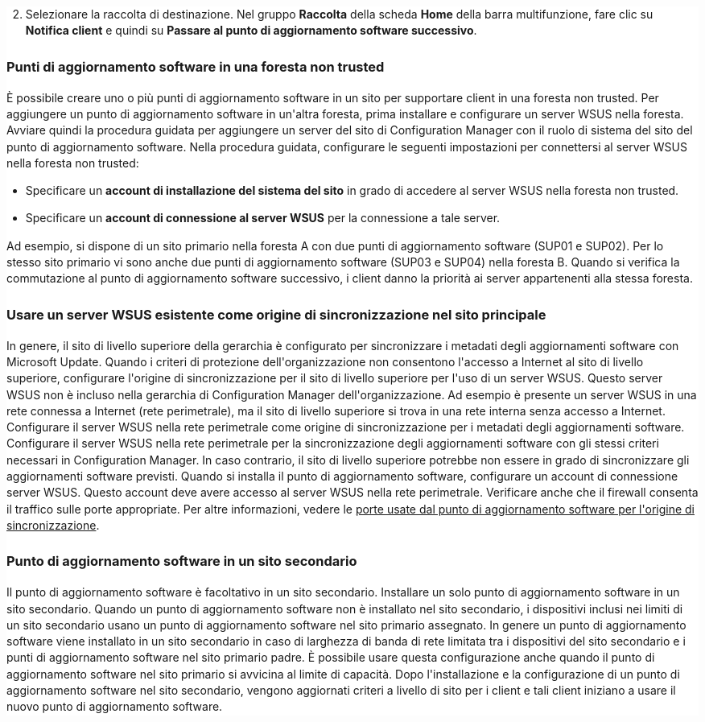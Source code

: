 2.  Selezionare la raccolta di destinazione. Nel gruppo **Raccolta** della scheda **Home** della barra multifunzione, fare clic su **Notifica client** e quindi su **Passare al punto di aggiornamento software successivo**.  


###  <a name="software-update-points-in-an-untrusted-forest"></a><a name="BKMK_SUP_CrossForest"></a> Punti di aggiornamento software in una foresta non trusted  

È possibile creare uno o più punti di aggiornamento software in un sito per supportare client in una foresta non trusted. Per aggiungere un punto di aggiornamento software in un'altra foresta, prima installare e configurare un server WSUS nella foresta. Avviare quindi la procedura guidata per aggiungere un server del sito di Configuration Manager con il ruolo di sistema del sito del punto di aggiornamento software. Nella procedura guidata, configurare le seguenti impostazioni per connettersi al server WSUS nella foresta non trusted:  

-   Specificare un **account di installazione del sistema del sito** in grado di accedere al server WSUS nella foresta non trusted.  

-   Specificare un **account di connessione al server WSUS** per la connessione a tale server.  

Ad esempio, si dispone di un sito primario nella foresta A con due punti di aggiornamento software (SUP01 e SUP02). Per lo stesso sito primario vi sono anche due punti di aggiornamento software (SUP03 e SUP04) nella foresta B. Quando si verifica la commutazione al punto di aggiornamento software successivo, i client danno la priorità ai server appartenenti alla stessa foresta.  


###  <a name="use-an-existing-wsus-server-as-the-synchronization-source-at-the-top-level-site"></a><a name="BKMK_WSUSSyncSource"></a> Usare un server WSUS esistente come origine di sincronizzazione nel sito principale  

In genere, il sito di livello superiore della gerarchia è configurato per sincronizzare i metadati degli aggiornamenti software con Microsoft Update. Quando i criteri di protezione dell'organizzazione non consentono l'accesso a Internet al sito di livello superiore, configurare l'origine di sincronizzazione per il sito di livello superiore per l'uso di un server WSUS. Questo server WSUS non è incluso nella gerarchia di Configuration Manager dell'organizzazione. Ad esempio è presente un server WSUS in una rete connessa a Internet (rete perimetrale), ma il sito di livello superiore si trova in una rete interna senza accesso a Internet. Configurare il server WSUS nella rete perimetrale come origine di sincronizzazione per i metadati degli aggiornamenti software. Configurare il server WSUS nella rete perimetrale per la sincronizzazione degli aggiornamenti software con gli stessi criteri necessari in Configuration Manager. In caso contrario, il sito di livello superiore potrebbe non essere in grado di sincronizzare gli aggiornamenti software previsti. Quando si installa il punto di aggiornamento software, configurare un account di connessione server WSUS. Questo account deve avere accesso al server WSUS nella rete perimetrale. Verificare anche che il firewall consenta il traffico sulle porte appropriate. Per altre informazioni, vedere le [porte usate dal punto di aggiornamento software per l'origine di sincronizzazione](/sccm/core/plan-design/hierarchy/ports#BKMK_PortsSUP-WSUS).  


###  <a name="software-update-point-on-a-secondary-site"></a><a name="BKMK_SUPSecSite"></a> Punto di aggiornamento software in un sito secondario  

Il punto di aggiornamento software è facoltativo in un sito secondario. Installare un solo punto di aggiornamento software in un sito secondario. Quando un punto di aggiornamento software non è installato nel sito secondario, i dispositivi inclusi nei limiti di un sito secondario usano un punto di aggiornamento software nel sito primario assegnato. In genere un punto di aggiornamento software viene installato in un sito secondario in caso di larghezza di banda di rete limitata tra i dispositivi del sito secondario e i punti di aggiornamento software nel sito primario padre. È possibile usare questa configurazione anche quando il punto di aggiornamento software nel sito primario si avvicina al limite di capacità. Dopo l'installazione e la configurazione di un punto di aggiornamento software nel sito secondario, vengono aggiornati criteri a livello di sito per i client e tali client iniziano a usare il nuovo punto di aggiornamento software.  
